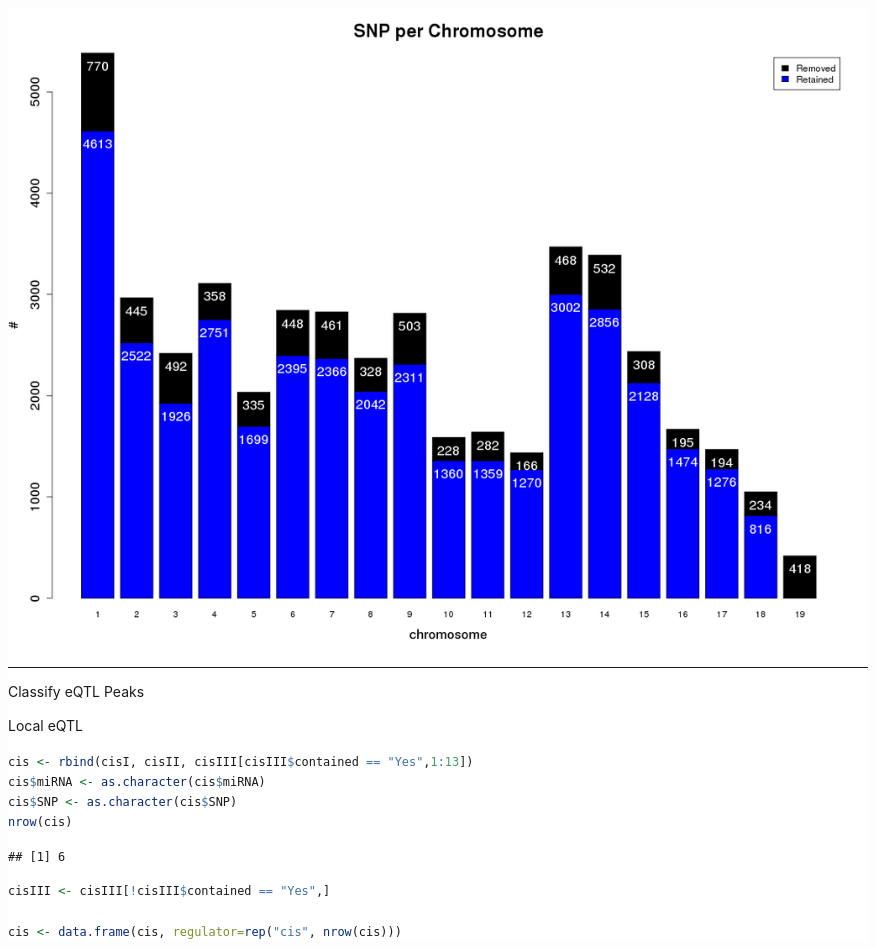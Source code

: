 <img src="figure/snpmap-1.png" title="plot of chunk snpmap" alt="plot of chunk snpmap" style="display: block; margin: auto;" />

--------

Classify eQTL Peaks

Local eQTL


```r
cis <- rbind(cisI, cisII, cisIII[cisIII$contained == "Yes",1:13])
cis$miRNA <- as.character(cis$miRNA)
cis$SNP <- as.character(cis$SNP)
nrow(cis)
```

```
## [1] 6
```

```r
cisIII <- cisIII[!cisIII$contained == "Yes",]

cis <- data.frame(cis, regulator=rep("cis", nrow(cis)))
```
